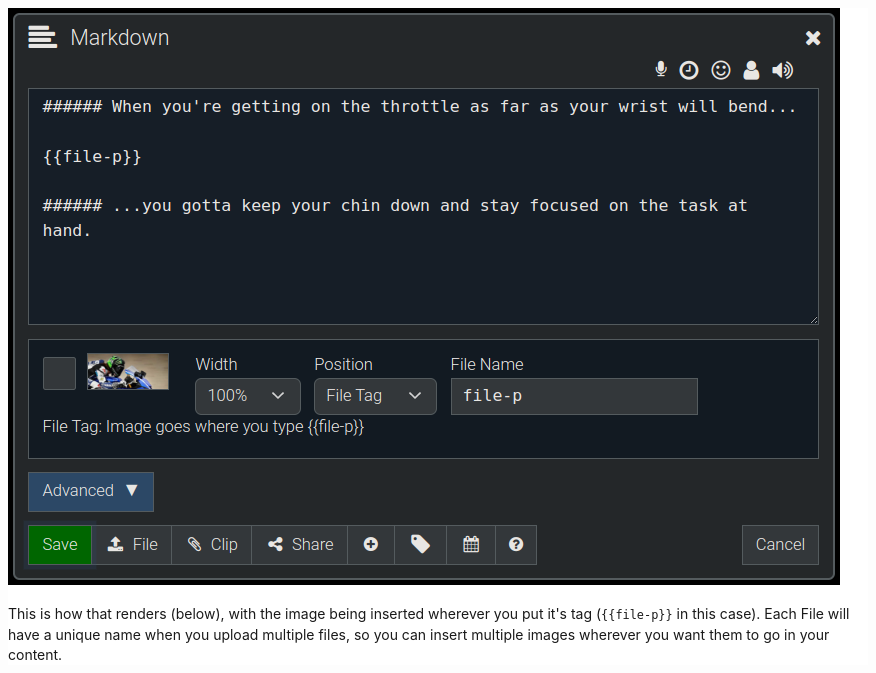 ![Screenshot from 2023-02-19 16-57-41.png](attachments/63f2a96c55770e1b97de0007_p.png)


This is how that renders (below), with the image being inserted wherever you put it's tag (`{{file-p}}` in this case). Each File will have a unique name when you upload multiple files, so you can insert multiple images wherever you want them to go in your content.
